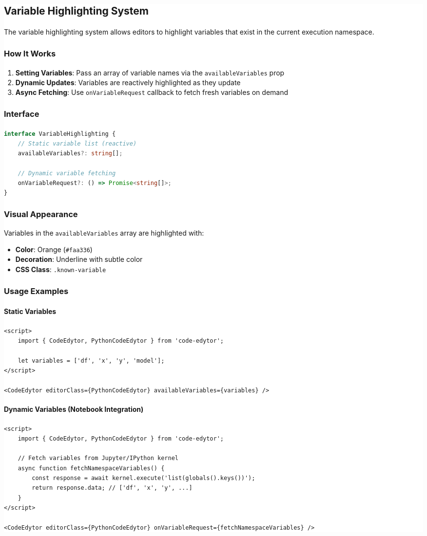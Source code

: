 
## Variable Highlighting System

The variable highlighting system allows editors to highlight variables that exist in the current execution namespace.

### How It Works

1. **Setting Variables**: Pass an array of variable names via the `availableVariables` prop
2. **Dynamic Updates**: Variables are reactively highlighted as they update
3. **Async Fetching**: Use `onVariableRequest` callback to fetch fresh variables on demand

### Interface

```typescript
interface VariableHighlighting {
	// Static variable list (reactive)
	availableVariables?: string[];

	// Dynamic variable fetching
	onVariableRequest?: () => Promise<string[]>;
}
```

### Visual Appearance

Variables in the `availableVariables` array are highlighted with:

- **Color**: Orange (`#faa336`)
- **Decoration**: Underline with subtle color
- **CSS Class**: `.known-variable`

### Usage Examples

#### Static Variables

```svelte
<script>
	import { CodeEdytor, PythonCodeEdytor } from 'code-edytor';

	let variables = ['df', 'x', 'y', 'model'];
</script>

<CodeEdytor editorClass={PythonCodeEdytor} availableVariables={variables} />
```

#### Dynamic Variables (Notebook Integration)

```svelte
<script>
	import { CodeEdytor, PythonCodeEdytor } from 'code-edytor';

	// Fetch variables from Jupyter/IPython kernel
	async function fetchNamespaceVariables() {
		const response = await kernel.execute('list(globals().keys())');
		return response.data; // ['df', 'x', 'y', ...]
	}
</script>

<CodeEdytor editorClass={PythonCodeEdytor} onVariableRequest={fetchNamespaceVariables} />
```
